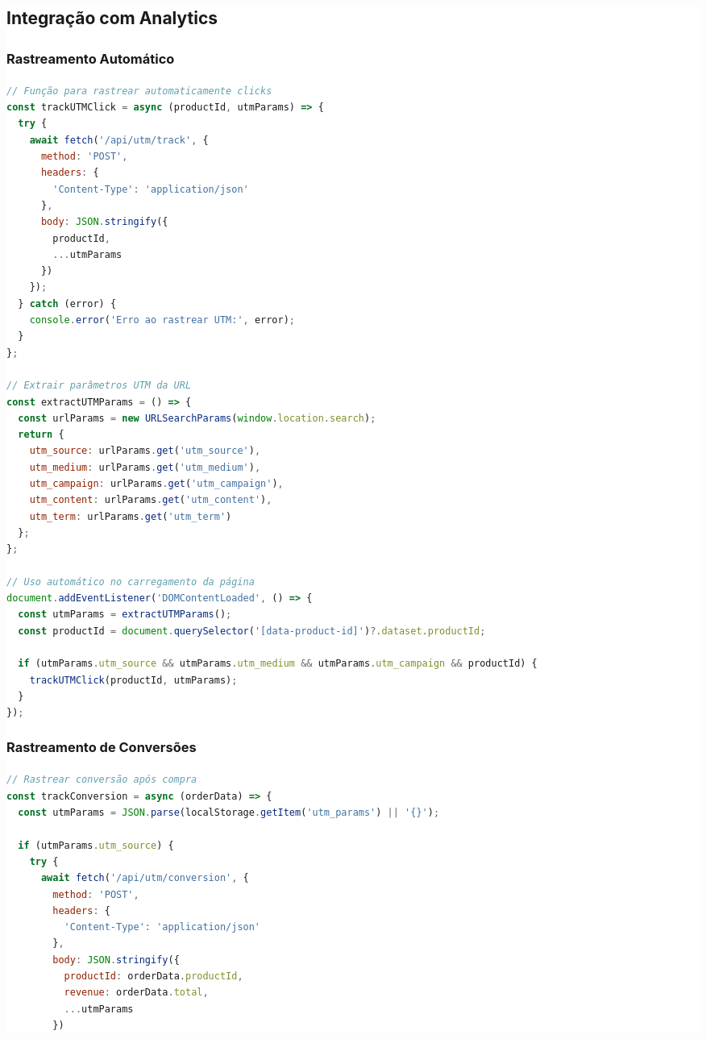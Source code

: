 ## Integração com Analytics

### Rastreamento Automático
```javascript
// Função para rastrear automaticamente clicks
const trackUTMClick = async (productId, utmParams) => {
  try {
    await fetch('/api/utm/track', {
      method: 'POST',
      headers: {
        'Content-Type': 'application/json'
      },
      body: JSON.stringify({
        productId,
        ...utmParams
      })
    });
  } catch (error) {
    console.error('Erro ao rastrear UTM:', error);
  }
};

// Extrair parâmetros UTM da URL
const extractUTMParams = () => {
  const urlParams = new URLSearchParams(window.location.search);
  return {
    utm_source: urlParams.get('utm_source'),
    utm_medium: urlParams.get('utm_medium'),
    utm_campaign: urlParams.get('utm_campaign'),
    utm_content: urlParams.get('utm_content'),
    utm_term: urlParams.get('utm_term')
  };
};

// Uso automático no carregamento da página
document.addEventListener('DOMContentLoaded', () => {
  const utmParams = extractUTMParams();
  const productId = document.querySelector('[data-product-id]')?.dataset.productId;
  
  if (utmParams.utm_source && utmParams.utm_medium && utmParams.utm_campaign && productId) {
    trackUTMClick(productId, utmParams);
  }
});
```

### Rastreamento de Conversões
```javascript
// Rastrear conversão após compra
const trackConversion = async (orderData) => {
  const utmParams = JSON.parse(localStorage.getItem('utm_params') || '{}');
  
  if (utmParams.utm_source) {
    try {
      await fetch('/api/utm/conversion', {
        method: 'POST',
        headers: {
          'Content-Type': 'application/json'
        },
        body: JSON.stringify({
          productId: orderData.productId,
          revenue: orderData.total,
          ...utmParams
        })
```